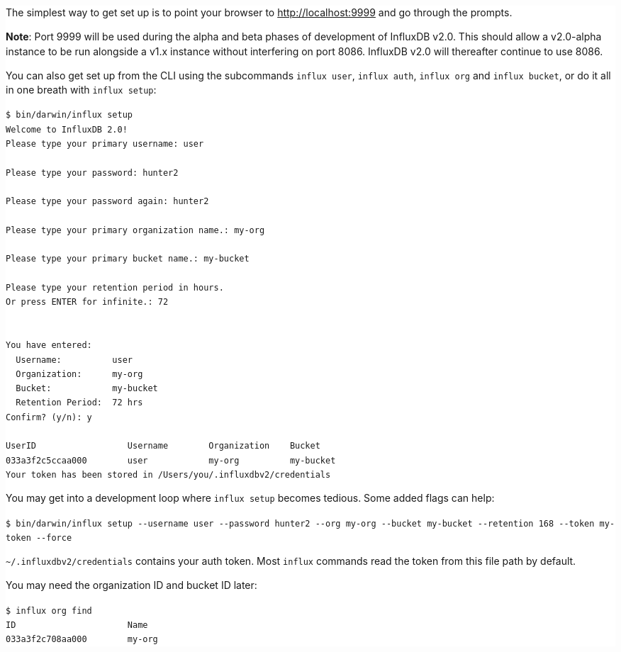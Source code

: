 The simplest way to get set up is to point your browser to [http://localhost:9999](http://localhost:9999) and go through the prompts.

**Note**: Port 9999 will be used during the alpha and beta phases of development of InfluxDB v2.0.
This should allow a v2.0-alpha instance to be run alongside a v1.x instance without interfering on port 8086.
InfluxDB v2.0 will thereafter continue to use 8086.

You can also get set up from the CLI using the subcommands `influx user`, `influx auth`, `influx org` and `influx bucket`,
or do it all in one breath with `influx setup`:


```
$ bin/darwin/influx setup
Welcome to InfluxDB 2.0!
Please type your primary username: user

Please type your password: hunter2

Please type your password again: hunter2

Please type your primary organization name.: my-org

Please type your primary bucket name.: my-bucket

Please type your retention period in hours.
Or press ENTER for infinite.: 72


You have entered:
  Username:          user
  Organization:      my-org
  Bucket:            my-bucket
  Retention Period:  72 hrs
Confirm? (y/n): y

UserID                  Username        Organization    Bucket
033a3f2c5ccaa000        user            my-org          my-bucket
Your token has been stored in /Users/you/.influxdbv2/credentials
```

You may get into a development loop where `influx setup` becomes tedious.
Some added flags can help:
```
$ bin/darwin/influx setup --username user --password hunter2 --org my-org --bucket my-bucket --retention 168 --token my-token --force
```

`~/.influxdbv2/credentials` contains your auth token.
Most `influx` commands read the token from this file path by default.

You may need the organization ID and bucket ID later:

```
$ influx org find
ID                      Name
033a3f2c708aa000        my-org
```
